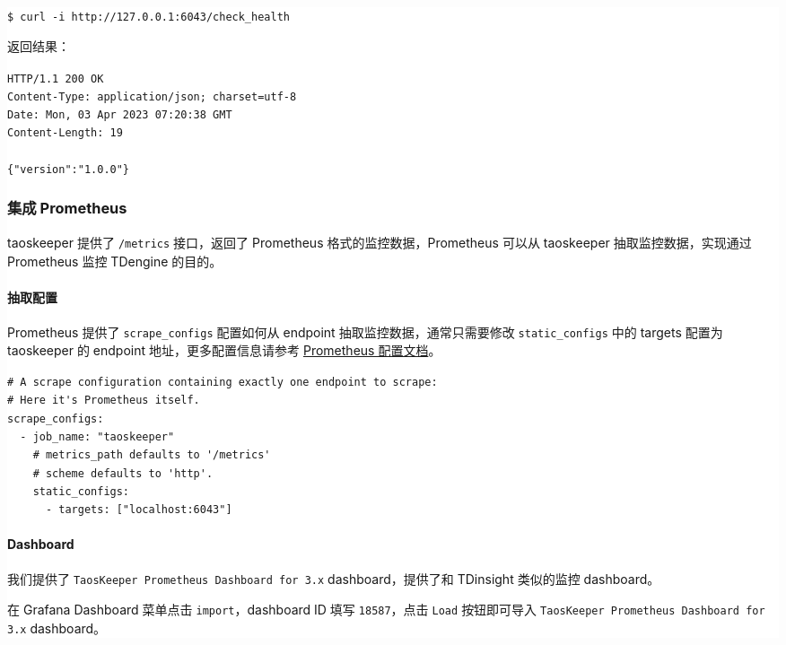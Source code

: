 ```
$ curl -i http://127.0.0.1:6043/check_health
```

返回结果：

```
HTTP/1.1 200 OK
Content-Type: application/json; charset=utf-8
Date: Mon, 03 Apr 2023 07:20:38 GMT
Content-Length: 19

{"version":"1.0.0"}
```

### 集成 Prometheus

taoskeeper 提供了 `/metrics` 接口，返回了 Prometheus 格式的监控数据，Prometheus 可以从 taoskeeper 抽取监控数据，实现通过 Prometheus 监控 TDengine 的目的。

#### 抽取配置

Prometheus 提供了 `scrape_configs` 配置如何从 endpoint 抽取监控数据，通常只需要修改 `static_configs` 中的 targets 配置为 taoskeeper 的 endpoint 地址，更多配置信息请参考 [Prometheus 配置文档](https://prometheus.io/docs/prometheus/latest/configuration/configuration/#scrape_config)。

```
# A scrape configuration containing exactly one endpoint to scrape:
# Here it's Prometheus itself.
scrape_configs:
  - job_name: "taoskeeper"
    # metrics_path defaults to '/metrics'
    # scheme defaults to 'http'.
    static_configs:
      - targets: ["localhost:6043"]
```

#### Dashboard

我们提供了 `TaosKeeper Prometheus Dashboard for 3.x` dashboard，提供了和 TDinsight 类似的监控 dashboard。

在 Grafana Dashboard 菜单点击 `import`，dashboard ID 填写 `18587`，点击 `Load` 按钮即可导入 `TaosKeeper Prometheus Dashboard for 3.x` dashboard。

